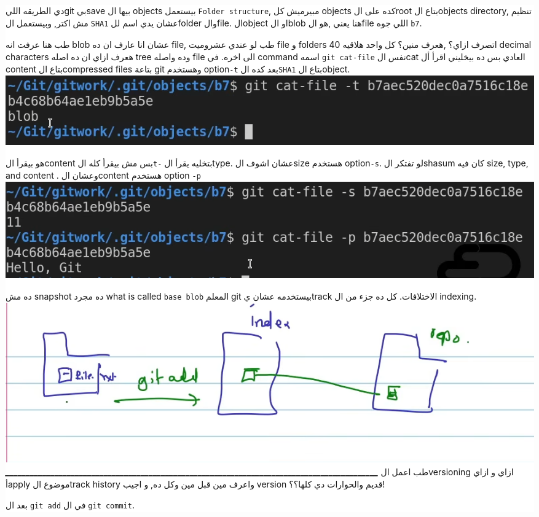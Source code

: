 دي الطريقه الليgit بيsave بيها ال objects بيستعمل  `Folder structure`, مبيرميش كل objects كده على الroot بتاع الobjects directory,  تنظيم مش اكتر, وبيستعمل ال `SHA1` عشان يدي اسم للfolder والfile.
الobject او الblob هنا يعني ,هو الfile اللي جوه `b7`.

طب هنا عرفت انه blob عشان انا عارف ان ده file, طب لو عندي عشروميت file و folders اتصرف ازاي؟ ,هعرف منين؟ كل واحد هلاقيه 40 decimal characters هعرف ازاي ان ده اصله tree وده واصله file الى اخره.
في command اسمه `git cat-file` نفس الcat العادي بس ده بيخليني اقرأ أل content بتاع الcompressed files بتاعة git وهستخدم option`-t` بعد كده ال`SHA1` بتاع الobject.
![Pasted%20image%2020250405014651.png](images/Pasted%20image%2020250405014651.png)

هو بيقرأ الcontent بس مش بيقرأ كله ال`t-`  بتخليه يقرأ الtype. عشان اشوف الsize هستخدم option`-s`.
لو تفتكر الshasum كان فيه size, type, and content .
وعشان الcontent هستخدم option `-p`
![Pasted%20image%2020250405015315.png](images/Pasted%20image%2020250405015315.png)

ده مش snapshot ده مجرد what is called `base blob` المعلم git بيستخدمه عشان يtrack الاختلافات.
كل ده جزء من ال indexing.
![Pasted%20image%2020250405015609.png](images/Pasted%20image%2020250405015609.png)
***___________________________________________________________________________________________***
طب اعمل الversioning ازاي و ازاي أapply موضوع الtrack history واعرف مين قبل مين وكل ده, و اجيب version قديم والحوارات دي كلها؟؟!

بعد ال `git add` في ال `git commit`. 